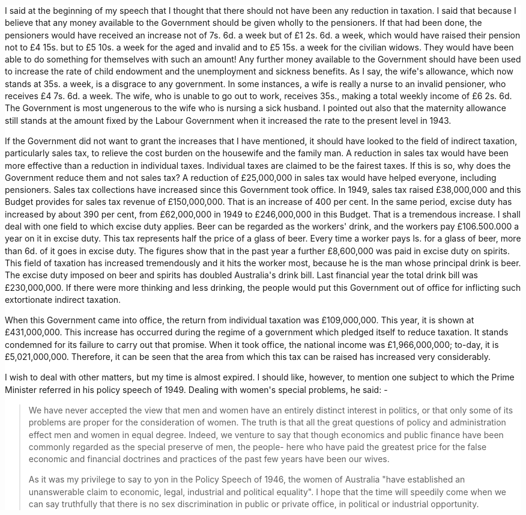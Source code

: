 I said at the beginning of my speech that I thought that there should not have been any reduction in taxation. I said that because I believe that any money available to the Government should be given wholly to the pensioners. If that had been done, the pensioners would have received an increase not of 7s. 6d. a week but of £1 2s. 6d. a week, which would have raised their pension not to £4 15s. but to £5 10s. a week for the aged and invalid and to £5 15s. a week for the civilian widows. They would have been able to do something for themselves with such an amount! Any further money available to the Government should have been used to increase the rate of child endowment and the unemployment and sickness benefits. As I say, the wife's allowance, which now stands at 35s. a week, is a disgrace to any government. In some instances, a wife is really a nurse to an invalid pensioner, who receives £4 7s. 6d. a week. The wife, who is unable to go out to work, receives 35s., making a total weekly income of £6 2s. 6d. The Government is most ungenerous to the wife who is nursing a sick husband. I pointed out also that the maternity allowance still stands at the amount fixed by the Labour Government when it increased the rate to the present level in 1943. 

If the Government did not want to grant the increases that I have mentioned, it should have looked to the field of indirect taxation, particularly sales tax, to relieve the cost burden on the housewife and the family man. A reduction in sales tax would have been more effective than a reduction in individual taxes. Individual taxes are claimed to be the fairest taxes. If this is so, why does the Government reduce them and not sales tax? A reduction of £25,000,000 in sales tax would have helped everyone, including pensioners. Sales tax collections have increased since this Government took office. In 1949, sales tax raised £38,000,000 and this Budget provides for sales tax revenue of £150,000,000. That is an increase of 400 per cent. In the same period, excise duty has increased by about 390 per cent, from £62,000,000 in 1949 to £246,000,000 in this Budget. That is a tremendous increase. I shall deal with one field to which excise duty applies. Beer can be regarded as the workers' drink, and the workers pay £106.500.000 a year on it in excise duty. This tax represents half the price of a glass of beer. Every time a worker pays ls. for a glass of beer, more than 6d. of it goes in excise duty. The figures show that in the past year a further £8,600,000 was paid in excise duty on spirits. This field of taxation has increased tremendously and it hits the worker most, because he is the man whose principal drink is beer. The excise duty imposed on beer and spirits has doubled Australia's drink bill. Last financial year the total drink bill was £230,000,000. If there were more thinking and less drinking, the people would put this Government out of office for inflicting such extortionate indirect taxation. 

When this Government came into office, the return from individual taxation was £109,000,000. This year, it is shown at £431,000,000. This increase has occurred during the regime of a government which pledged itself to reduce taxation. It stands condemned for its failure to carry out that promise. When it took office, the national income was £1,966,000,000; to-day, it is £5,021,000,000. Therefore, it can be seen that the area from which this tax can be raised has increased very considerably. 

I wish to deal with other matters, but my time is almost expired. I should like, however, to mention one subject to which the Prime Minister referred in his policy speech of 1949. Dealing with women's special problems, he said: - 

  >We have never accepted the view that men and women have an entirely distinct interest in politics, or that only some of its problems are proper for the consideration of women. The truth is that all the great questions of policy and administration effect men and women in equal degree. Indeed, we venture to say that though economics and public finance have been commonly regarded as the special preserve of men, the people- here who have paid the greatest price for the false economic and financial doctrines and practices of the past few years have been our wives. 
  >
  >As it was my privilege to say to yon in the Policy Speech of 1946, the women of Australia "have established an unanswerable claim to economic, legal, industrial and political equality". I hope that the time will speedily come when we can say truthfully that there is no sex discrimination in public or private office, in political or industrial opportunity. 
